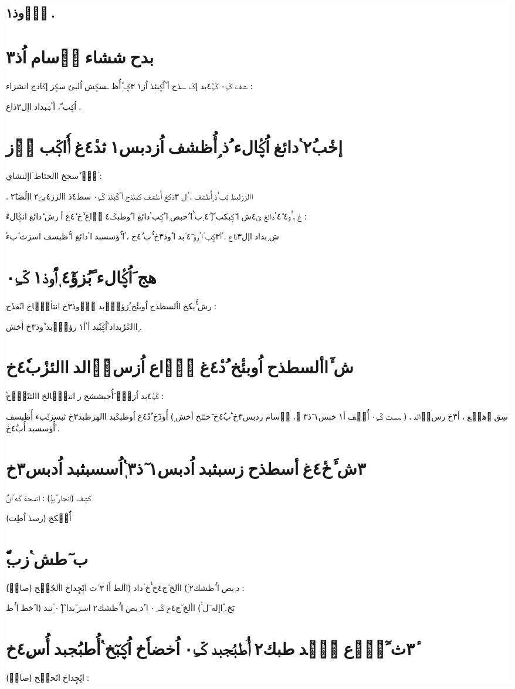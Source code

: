 اُ٘وذ١ .
---
# بدح ششاء أٝسام اُذ٣

ـشف ػ٠ِ ػ٤ِٔبد إػ ــذح أ ٝاُؼبئذ اُز١ ٣ؼ ِ٘ٚأُظ ـسؼش اُلبئ سؼز إػادج انشزاء :

اُؼب ّ، أ ٝشٜبداد اإل٣ذاع .

# إخٔب٢ُ ٝدائغ اُؼٔالء ُذ ٟأُظشف اُزدبس١ ثد٤ٔغ أٗٞاػٜب ٣ٝز

٢ٛٝ ٗسجخ االحتٛاط ٙاإلنشاي ٙ:

. االززلبظ ثٜب ُذ ٟأُظشف ، ٝال ٣ذكغ أُظشف كبئذح أ ٝػبئذ ػ٠ِ سط٤ذ االزز٤بؽ٢ اإلُضا٢ٓ

ٓغ ،ٖ ُٔو٤ ٤ٔ ٝدائغ ؿ٤ش ا  ٓؼبكب ًإ ٤ُ ٜب ّٝا ُخبص ٖا ُؼب ٝدائغ ا ُوطبػ٤ ٗٞاع َٔخ ٤ٔغ أ رش ٔدائغ انؼًالء :

ٝش ٜبداد اإل٣ذاع . ٝأ٣ؼب ًا ُزؤ ٤ٓ ٘بد ا ُ٘وذ٣خ ُٔب ٤ُخ ، ٝا ُٔؤسسبد ا ٝدائغ ا ُٔظبسف اسزث ٘بء

# هج َاُؼٔالء ًبُزؤ٤ٓ ٖاُ٘وذ١ ػ٠ِ

رش ًَٔبكخ األسطذح اُوبئٔخ ُِزؤ٤ٓ٘بد اُ٘وذ٣خ انتأيُٛاخ انُقذٚح :

االػزٔبداد ٝاُؼٔبٗبد أ ٝأ١ رؤ٤ٓ٘بد ٗوذ٣خ أخش ٟ.

# ش َٔاألسطذح اُوبئٔخ ُد٤ٔغ أٗٞاع اُزس٤ٜالد االئزٔب٤ٗخ

ٝػ٤ِٔبد اُز٣ٞٔ َأُجبششح ر انتسٓٛالخ االئتًاَٛح :

سِق ٝهشٝع ، أ٣خ رس٤ٜالد ، ( سست ػ٠ِ أٌُشٞف أ١ خبس١ ٓذ٣ ٖ، أٝسام ردبس٣خ ٝٓب٤ُخ ٓخظٞٓخ أخش ٟ) أُوذٓخ ُد٤ٔغ اُوطبػبد االهزظبد٣خ ثبسزث٘بء أُظبسف ٝأُؤسسبد أُب٤ُخ .

# ٣ش َٔخ٤ٔغ أسطذح زسبثبد اُدبس١ ٓذ٣ ٖٝاُسسبثبد اُدبس٣خ

ًكشٕف (انجار ٘يذٍٚ) : انسحة ػه ٗان

(رسذ اُطِت) أٌُشٞكخ

# ًٜٓ٘ب   ٓطش ٝزب

ُِد ٜبص ا ُٔظشك٢ ٍٞ) األخ ٘ج٤خ ُٔٞخ ٞداد (األط  أَا    ٣ ٔث   انًٕجٕداخ األجُثٛح (صافٙ) :

بٓخ.  ّٜٞاإله     ٓل  ّٞ) األخ ٘ج٤خ ػ ٠ِ ا ُد ٜبص ا ُٔظشك٢ اسز ٘بدا ًإ ٠ُ ِٞثبد (ا ُخظ         ا ُٔط

# ٣ٔث َٓدٔٞع ث٘ٞد طبك٢ أُطبُجبد ػ٠ِ اُخضاٗخ اُؼبٓخ ٝأُطبُجبد أُس٤ِخ

انًٕجٕداخ انًحهٛح (صافٙ) :
